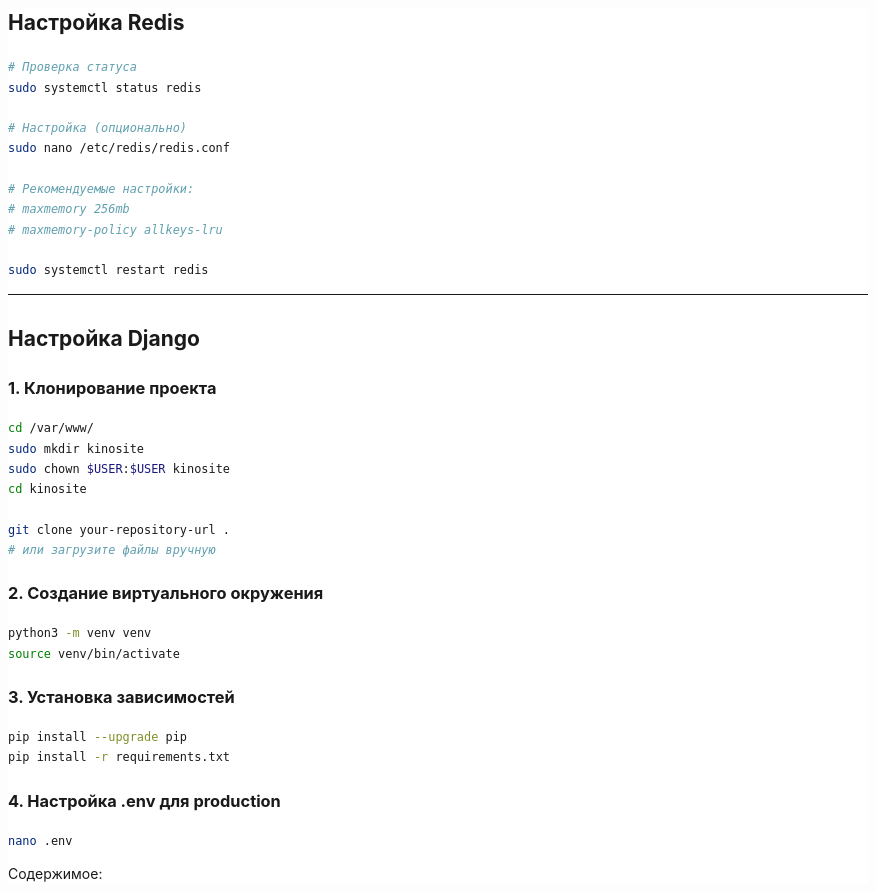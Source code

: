 
## Настройка Redis

```bash
# Проверка статуса
sudo systemctl status redis

# Настройка (опционально)
sudo nano /etc/redis/redis.conf

# Рекомендуемые настройки:
# maxmemory 256mb
# maxmemory-policy allkeys-lru

sudo systemctl restart redis
```

---

## Настройка Django

### 1. Клонирование проекта

```bash
cd /var/www/
sudo mkdir kinosite
sudo chown $USER:$USER kinosite
cd kinosite

git clone your-repository-url .
# или загрузите файлы вручную
```

### 2. Создание виртуального окружения

```bash
python3 -m venv venv
source venv/bin/activate
```

### 3. Установка зависимостей

```bash
pip install --upgrade pip
pip install -r requirements.txt
```

### 4. Настройка .env для production

```bash
nano .env
```

Содержимое:
